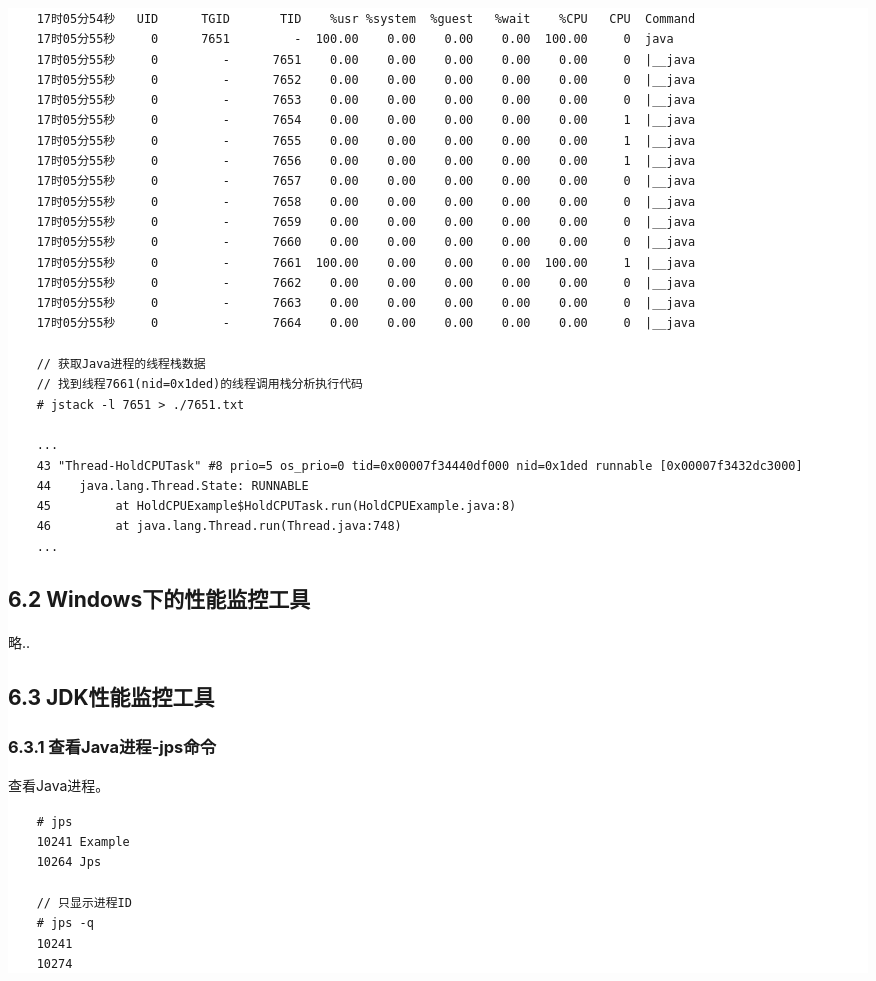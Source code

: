         17时05分54秒   UID      TGID       TID    %usr %system  %guest   %wait    %CPU   CPU  Command
        17时05分55秒     0      7651         -  100.00    0.00    0.00    0.00  100.00     0  java
        17时05分55秒     0         -      7651    0.00    0.00    0.00    0.00    0.00     0  |__java
        17时05分55秒     0         -      7652    0.00    0.00    0.00    0.00    0.00     0  |__java
        17时05分55秒     0         -      7653    0.00    0.00    0.00    0.00    0.00     0  |__java
        17时05分55秒     0         -      7654    0.00    0.00    0.00    0.00    0.00     1  |__java
        17时05分55秒     0         -      7655    0.00    0.00    0.00    0.00    0.00     1  |__java
        17时05分55秒     0         -      7656    0.00    0.00    0.00    0.00    0.00     1  |__java
        17时05分55秒     0         -      7657    0.00    0.00    0.00    0.00    0.00     0  |__java
        17时05分55秒     0         -      7658    0.00    0.00    0.00    0.00    0.00     0  |__java
        17时05分55秒     0         -      7659    0.00    0.00    0.00    0.00    0.00     0  |__java
        17时05分55秒     0         -      7660    0.00    0.00    0.00    0.00    0.00     0  |__java
        17时05分55秒     0         -      7661  100.00    0.00    0.00    0.00  100.00     1  |__java
        17时05分55秒     0         -      7662    0.00    0.00    0.00    0.00    0.00     0  |__java
        17时05分55秒     0         -      7663    0.00    0.00    0.00    0.00    0.00     0  |__java
        17时05分55秒     0         -      7664    0.00    0.00    0.00    0.00    0.00     0  |__java

        // 获取Java进程的线程栈数据
        // 找到线程7661(nid=0x1ded)的线程调用栈分析执行代码
        # jstack -l 7651 > ./7651.txt

        ...
        43 "Thread-HoldCPUTask" #8 prio=5 os_prio=0 tid=0x00007f34440df000 nid=0x1ded runnable [0x00007f3432dc3000]
        44    java.lang.Thread.State: RUNNABLE
        45         at HoldCPUExample$HoldCPUTask.run(HoldCPUExample.java:8)
        46         at java.lang.Thread.run(Thread.java:748)
        ...

## 6.2 Windows下的性能监控工具
略..

## 6.3 JDK性能监控工具

### 6.3.1 查看Java进程-jps命令

查看Java进程。

        # jps
        10241 Example
        10264 Jps

        // 只显示进程ID
        # jps -q
        10241
        10274
